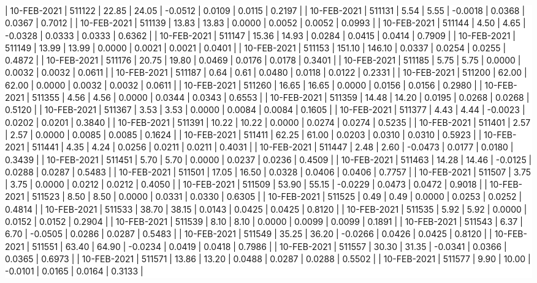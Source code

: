 | 10-FEB-2021 | 511122 | 22.85 | 24.05 | -0.0512 | 0.0109 | 0.0115 | 0.2197 |
| 10-FEB-2021 | 511131 | 5.54 | 5.55 | -0.0018 | 0.0368 | 0.0367 | 0.7012 |
| 10-FEB-2021 | 511139 | 13.83 | 13.83 | 0.0000 | 0.0052 | 0.0052 | 0.0993 |
| 10-FEB-2021 | 511144 | 4.50 | 4.65 | -0.0328 | 0.0333 | 0.0333 | 0.6362 |
| 10-FEB-2021 | 511147 | 15.36 | 14.93 | 0.0284 | 0.0415 | 0.0414 | 0.7909 |
| 10-FEB-2021 | 511149 | 13.99 | 13.99 | 0.0000 | 0.0021 | 0.0021 | 0.0401 |
| 10-FEB-2021 | 511153 | 151.10 | 146.10 | 0.0337 | 0.0254 | 0.0255 | 0.4872 |
| 10-FEB-2021 | 511176 | 20.75 | 19.80 | 0.0469 | 0.0176 | 0.0178 | 0.3401 |
| 10-FEB-2021 | 511185 | 5.75 | 5.75 | 0.0000 | 0.0032 | 0.0032 | 0.0611 |
| 10-FEB-2021 | 511187 | 0.64 | 0.61 | 0.0480 | 0.0118 | 0.0122 | 0.2331 |
| 10-FEB-2021 | 511200 | 62.00 | 62.00 | 0.0000 | 0.0032 | 0.0032 | 0.0611 |
| 10-FEB-2021 | 511260 | 16.65 | 16.65 | 0.0000 | 0.0156 | 0.0156 | 0.2980 |
| 10-FEB-2021 | 511355 | 4.56 | 4.56 | 0.0000 | 0.0344 | 0.0343 | 0.6553 |
| 10-FEB-2021 | 511359 | 14.48 | 14.20 | 0.0195 | 0.0268 | 0.0268 | 0.5120 |
| 10-FEB-2021 | 511367 | 3.53 | 3.53 | 0.0000 | 0.0084 | 0.0084 | 0.1605 |
| 10-FEB-2021 | 511377 | 4.43 | 4.44 | -0.0023 | 0.0202 | 0.0201 | 0.3840 |
| 10-FEB-2021 | 511391 | 10.22 | 10.22 | 0.0000 | 0.0274 | 0.0274 | 0.5235 |
| 10-FEB-2021 | 511401 | 2.57 | 2.57 | 0.0000 | 0.0085 | 0.0085 | 0.1624 |
| 10-FEB-2021 | 511411 | 62.25 | 61.00 | 0.0203 | 0.0310 | 0.0310 | 0.5923 |
| 10-FEB-2021 | 511441 | 4.35 | 4.24 | 0.0256 | 0.0211 | 0.0211 | 0.4031 |
| 10-FEB-2021 | 511447 | 2.48 | 2.60 | -0.0473 | 0.0177 | 0.0180 | 0.3439 |
| 10-FEB-2021 | 511451 | 5.70 | 5.70 | 0.0000 | 0.0237 | 0.0236 | 0.4509 |
| 10-FEB-2021 | 511463 | 14.28 | 14.46 | -0.0125 | 0.0288 | 0.0287 | 0.5483 |
| 10-FEB-2021 | 511501 | 17.05 | 16.50 | 0.0328 | 0.0406 | 0.0406 | 0.7757 |
| 10-FEB-2021 | 511507 | 3.75 | 3.75 | 0.0000 | 0.0212 | 0.0212 | 0.4050 |
| 10-FEB-2021 | 511509 | 53.90 | 55.15 | -0.0229 | 0.0473 | 0.0472 | 0.9018 |
| 10-FEB-2021 | 511523 | 8.50 | 8.50 | 0.0000 | 0.0331 | 0.0330 | 0.6305 |
| 10-FEB-2021 | 511525 | 0.49 | 0.49 | 0.0000 | 0.0253 | 0.0252 | 0.4814 |
| 10-FEB-2021 | 511533 | 38.70 | 38.15 | 0.0143 | 0.0425 | 0.0425 | 0.8120 |
| 10-FEB-2021 | 511535 | 5.92 | 5.92 | 0.0000 | 0.0152 | 0.0152 | 0.2904 |
| 10-FEB-2021 | 511539 | 8.10 | 8.10 | 0.0000 | 0.0099 | 0.0099 | 0.1891 |
| 10-FEB-2021 | 511543 | 6.37 | 6.70 | -0.0505 | 0.0286 | 0.0287 | 0.5483 |
| 10-FEB-2021 | 511549 | 35.25 | 36.20 | -0.0266 | 0.0426 | 0.0425 | 0.8120 |
| 10-FEB-2021 | 511551 | 63.40 | 64.90 | -0.0234 | 0.0419 | 0.0418 | 0.7986 |
| 10-FEB-2021 | 511557 | 30.30 | 31.35 | -0.0341 | 0.0366 | 0.0365 | 0.6973 |
| 10-FEB-2021 | 511571 | 13.86 | 13.20 | 0.0488 | 0.0287 | 0.0288 | 0.5502 |
| 10-FEB-2021 | 511577 | 9.90 | 10.00 | -0.0101 | 0.0165 | 0.0164 | 0.3133 |
